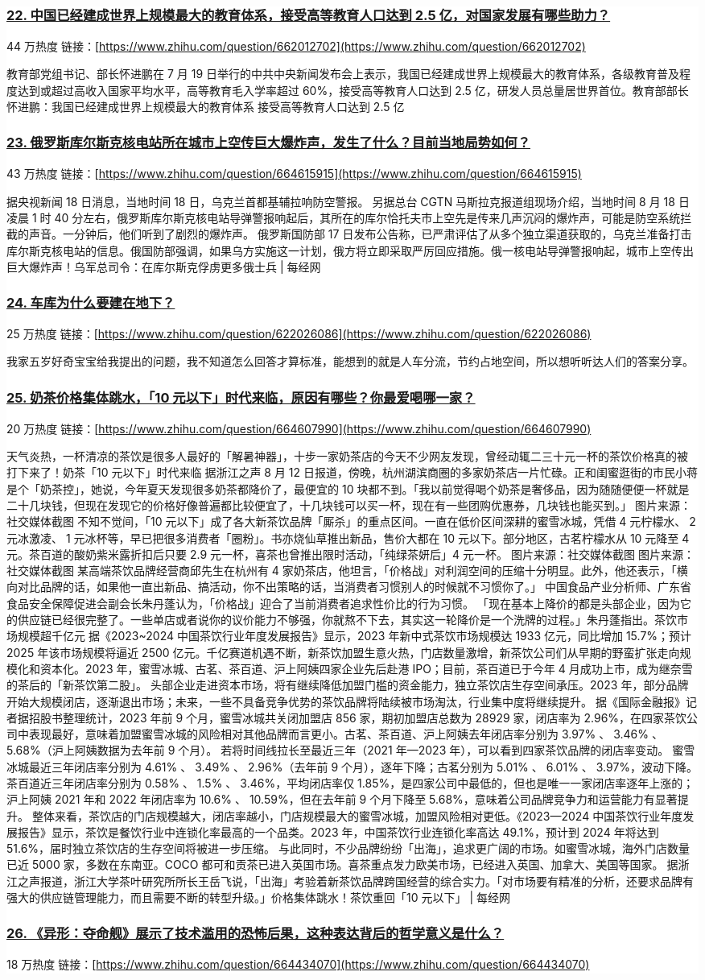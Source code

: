 

### [22. 中国已经建成世界上规模最大的教育体系，接受高等教育人口达到 2.5 亿，对国家发展有哪些助力？](https://www.zhihu.com/question/662012702)
44 万热度 链接：[https://www.zhihu.com/question/662012702](https://www.zhihu.com/question/662012702)

教育部党组书记、部长怀进鹏在 7 月 19 日举行的中共中央新闻发布会上表示，我国已经建成世界上规模最大的教育体系，各级教育普及程度达到或超过高收入国家平均水平，高等教育毛入学率超过 60%，接受高等教育人口达到 2.5 亿，研发人员总量居世界首位。教育部部长怀进鹏：我国已经建成世界上规模最大的教育体系 接受高等教育人口达到 2.5 亿

### [23. 俄罗斯库尔斯克核电站所在城市上空传巨大爆炸声，发生了什么？目前当地局势如何？](https://www.zhihu.com/question/664615915)
43 万热度 链接：[https://www.zhihu.com/question/664615915](https://www.zhihu.com/question/664615915)

据央视新闻 18 日消息，当地时间 18 日，乌克兰首都基辅拉响防空警报。 另据总台 CGTN 马斯拉克报道组现场介绍，当地时间 8 月 18 日凌晨 1 时 40 分左右，俄罗斯库尔斯克核电站导弹警报响起后，其所在的库尔恰托夫市上空先是传来几声沉闷的爆炸声，可能是防空系统拦截的声音。一分钟后，他们听到了剧烈的爆炸声。 俄罗斯国防部 17 日发布公告称，已严肃评估了从多个独立渠道获取的，乌克兰准备打击库尔斯克核电站的信息。俄国防部强调，如果乌方实施这一计划，俄方将立即采取严厉回应措施。俄一核电站导弹警报响起，城市上空传出巨大爆炸声！乌军总司令：在库尔斯克俘虏更多俄士兵 | 每经网

### [24. 车库为什么要建在地下？](https://www.zhihu.com/question/622026086)
25 万热度 链接：[https://www.zhihu.com/question/622026086](https://www.zhihu.com/question/622026086)

我家五岁好奇宝宝给我提出的问题，我不知道怎么回答才算标准，能想到的就是人车分流，节约占地空间，所以想听听达人们的答案分享。

### [25. 奶茶价格集体跳水，「10 元以下」时代来临，原因有哪些？你最爱喝哪一家？](https://www.zhihu.com/question/664607990)
20 万热度 链接：[https://www.zhihu.com/question/664607990](https://www.zhihu.com/question/664607990)

天气炎热，一杯清凉的茶饮是很多人最好的「解暑神器」，十步一家奶茶店的今天不少网友发现，曾经动辄二三十元一杯的茶饮价格真的被打下来了！奶茶「10 元以下」时代来临 据浙江之声 8 月 12 日报道，傍晚，杭州湖滨商圈的多家奶茶店一片忙碌。正和闺蜜逛街的市民小蒋是个「奶茶控」，她说，今年夏天发现很多奶茶都降价了，最便宜的 10 块都不到。「我以前觉得喝个奶茶是奢侈品，因为随随便便一杯就是二十几块钱，但现在发现它的价格好像普遍都比较便宜了，十几块钱可以买一杯，现在有一些团购优惠券，几块钱也能买到。」 图片来源：社交媒体截图 不知不觉间，「10 元以下」成了各大新茶饮品牌「厮杀」的重点区间。一直在低价区间深耕的蜜雪冰城，凭借 4 元柠檬水、 2 元冰激凌、 1 元冰杯等，早已把很多消费者「圈粉」。书亦烧仙草推出新品，售价大都在 10 元以下。部分地区，古茗柠檬水从 10 元降至 4 元。茶百道的酸奶紫米露折扣后只要 2.9 元一杯，喜茶也曾推出限时活动，「纯绿茶妍后」4 元一杯。 图片来源：社交媒体截图 图片来源：社交媒体截图 某高端茶饮品牌经营商邱先生在杭州有 4 家奶茶店，他坦言，「价格战」对利润空间的压缩十分明显。此外，他还表示，「横向对比品牌的话，如果他一直出新品、搞活动，你不出策略的话，当消费者习惯别人的时候就不习惯你了。」 中国食品产业分析师、广东省食品安全保障促进会副会长朱丹蓬认为，「价格战」迎合了当前消费者追求性价比的行为习惯。 「现在基本上降价的都是头部企业，因为它的供应链已经很完整了。一些单店或者说你的议价能力不够强，你就熬不下去，其实这一轮降价是一个洗牌的过程。」朱丹蓬指出。茶饮市场规模超千亿元 据《2023~2024 中国茶饮行业年度发展报告》显示，2023 年新中式茶饮市场规模达 1933 亿元，同比增加 15.7%；预计 2025 年该市场规模将逼近 2500 亿元。千亿赛道机遇不断，新茶饮加盟生意火热，门店数量激增，新茶饮公司们从早期的野蛮扩张走向规模化和资本化。2023 年，蜜雪冰城、古茗、茶百道、沪上阿姨四家企业先后赴港 IPO；目前，茶百道已于今年 4 月成功上市，成为继奈雪的茶后的「新茶饮第二股」。 头部企业走进资本市场，将有继续降低加盟门槛的资金能力，独立茶饮店生存空间承压。2023 年，部分品牌开始大规模闭店，逐渐退出市场；未来，一些不具备竞争优势的茶饮品牌将陆续被市场淘汰，行业集中度将继续提升。 据《国际金融报》记者据招股书整理统计，2023 年前 9 个月，蜜雪冰城共关闭加盟店 856 家，期初加盟店总数为 28929 家，闭店率为 2.96%，在四家茶饮公司中表现最好，意味着加盟蜜雪冰城的风险相对其他品牌而言更小。古茗、茶百道、沪上阿姨去年闭店率分别为 3.97% 、 3.46% 、 5.68%（沪上阿姨数据为去年前 9 个月）。 若将时间线拉长至最近三年（2021 年—2023 年），可以看到四家茶饮品牌的闭店率变动。 蜜雪冰城最近三年闭店率分别为 4.61% 、 3.49% 、 2.96%（去年前 9 个月），逐年下降；古茗分别为 5.01% 、 6.01% 、 3.97%，波动下降。 茶百道近三年闭店率分别为 0.58% 、 1.5% 、 3.46%，平均闭店率仅 1.85%，是四家公司中最低的，但也是唯一一家闭店率逐年上涨的；沪上阿姨 2021 年和 2022 年闭店率为 10.6% 、 10.59%，但在去年前 9 个月下降至 5.68%，意味着公司品牌竞争力和运营能力有显著提升。 整体来看，茶饮店的门店规模越大，闭店率越小，门店规模最大的蜜雪冰城，加盟风险相对更低。《2023—2024 中国茶饮行业年度发展报告》显示，茶饮是餐饮行业中连锁化率最高的一个品类。2023 年，中国茶饮行业连锁化率高达 49.1%，预计到 2024 年将达到 51.6%，届时独立茶饮店的生存空间将被进一步压缩。 与此同时，不少品牌纷纷「出海」，追求更广阔的市场。如蜜雪冰城，海外门店数量已近 5000 家，多数在东南亚。COCO 都可和贡茶已进入英国市场。喜茶重点发力欧美市场，已经进入英国、加拿大、美国等国家。 据浙江之声报道，浙江大学茶叶研究所所长王岳飞说，「出海」考验着新茶饮品牌跨国经营的综合实力。「对市场要有精准的分析，还要求品牌有强大的供应链管理能力，而且需要不断的转型升级。」价格集体跳水！茶饮重回「10 元以下」 | 每经网

### [26. 《异形：夺命舰》展示了技术滥用的恐怖后果，这种表达背后的哲学意义是什么？](https://www.zhihu.com/question/664434070)
18 万热度 链接：[https://www.zhihu.com/question/664434070](https://www.zhihu.com/question/664434070)


